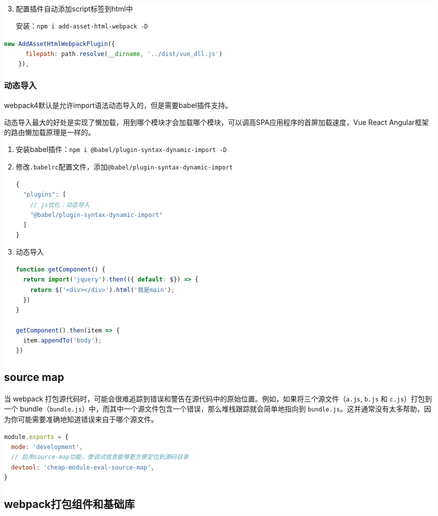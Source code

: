 3. 配置插件自动添加script标签到html中

   安装：`npm i add-asset-html-webpack -D`

```javascript
new AddAssetHtmlWebpackPlugin({
      filepath: path.resolve(__dirname, '../dist/vue_dll.js')
    }),
```

### 动态导入

webpack4默认是允许import语法动态导入的，但是需要babel插件支持。

动态导入最大的好处是实现了懒加载，用到哪个模块才会加载哪个模块，可以调高SPA应用程序的首屏加载速度，Vue React Angular框架的路由懒加载原理是一样的。

1. 安装babel插件：`npm i @babel/plugin-syntax-dynamic-import -D`

2. 修改`.babelrc`配置文件，添加`@babel/plugin-syntax-dynamic-import`

   ```javascript
   {
     "plugins": [
       // js优化：动态导入
       "@babel/plugin-syntax-dynamic-import"
     ]
   }
   ```

3. 动态导入

   ```javascript
   function getComponent() {
     return import('jquery').then(({ default: $}) => {
       return $('<div></div>').html('我是main');
     })
   }
   
   getComponent().then(item => {
     item.appendTo('body');
   })
   ```

## source map

当 webpack 打包源代码时，可能会很难追踪到错误和警告在源代码中的原始位置。例如，如果将三个源文件（`a.js`, `b.js` 和 `c.js`）打包到一个 bundle（`bundle.js`）中，而其中一个源文件包含一个错误，那么堆栈跟踪就会简单地指向到 `bundle.js`。这并通常没有太多帮助，因为你可能需要准确地知道错误来自于哪个源文件。

```javascript
module.exports = {
  mode: 'development',
  // 启用source-map功能，使调试信息能够更方便定位到源码目录
  devtool: 'cheap-module-eval-source-map',
}
```

## webpack打包组件和基础库
